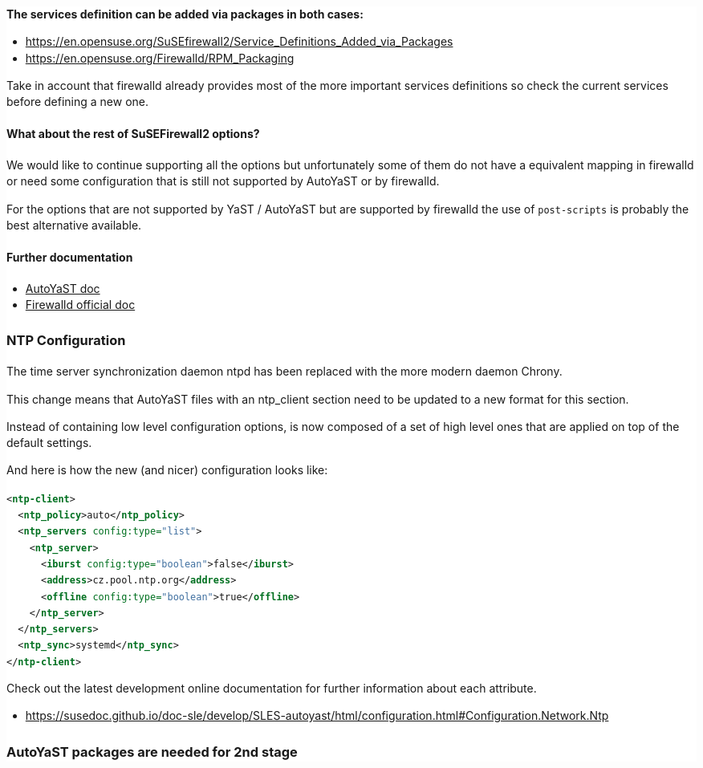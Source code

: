 **The services definition can be added via packages in both cases:**

- https://en.opensuse.org/SuSEfirewall2/Service_Definitions_Added_via_Packages
- https://en.opensuse.org/Firewalld/RPM_Packaging

Take in account that firewalld already provides most of the more important
services definitions so check the current services before defining a new one.


#### What about the rest of SuSEFirewall2 options?

We would like to continue supporting all the options but unfortunately some
of them do not have a equivalent mapping in firewalld or need some configuration
that is still not supported by AutoYaST or by firewalld.

For the options that are not supported by YaST / AutoYaST but are supported by
firewalld the use of `post-scripts` is probably the best alternative available.

#### Further documentation

- [AutoYaST doc](https://github.com/SUSE/doc-sle/blob/develop/xml/ay_bigfile.xml#L12999)
- [Firewalld official doc](http://www.firewalld.org/documentation/)

### NTP Configuration


The time server synchronization daemon ntpd has been replaced with the more
modern daemon Chrony.

This change means that AutoYaST files with an ntp_client section need to be
updated to a new format for this section.

Instead of containing low level configuration options, is now composed of a set
of high level ones that are applied on top of the default settings.

And here is how the new (and nicer) configuration looks like:


```xml
<ntp-client>
  <ntp_policy>auto</ntp_policy>
  <ntp_servers config:type="list">
    <ntp_server>
      <iburst config:type="boolean">false</iburst>
      <address>cz.pool.ntp.org</address>
      <offline config:type="boolean">true</offline>
    </ntp_server>
  </ntp_servers>
  <ntp_sync>systemd</ntp_sync>
</ntp-client>
```

Check out the latest development online documentation for further information
about each attribute.

- https://susedoc.github.io/doc-sle/develop/SLES-autoyast/html/configuration.html#Configuration.Network.Ntp

### AutoYaST packages are needed for 2nd stage
